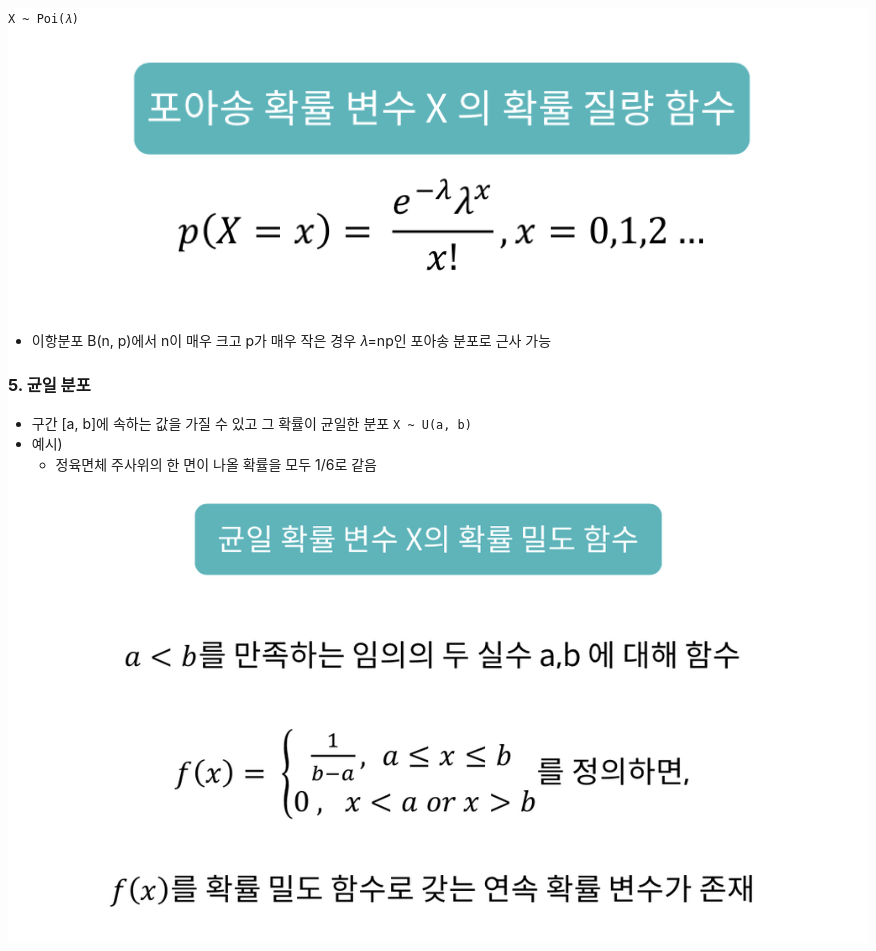 `X ~ Poi(𝜆)`

![포아송 분포](./images/statistics_study/poisson.png)

* 이항분포 B(n, p)에서 n이 매우 크고 p가 매우 작은 경우 𝜆=np인 포아송 분포로 근사 가능

### 5. 균일 분포

* 구간 [a, b]에 속하는 값을 가질 수 있고 그 확률이 균일한 분포
`X ~ U(a, b)`
* 예시)
    - 정육면체 주사위의 한 면이 나올 확률을 모두 1/6로 같음


![균일 분포](./images/statistics_study/uniform.png)

